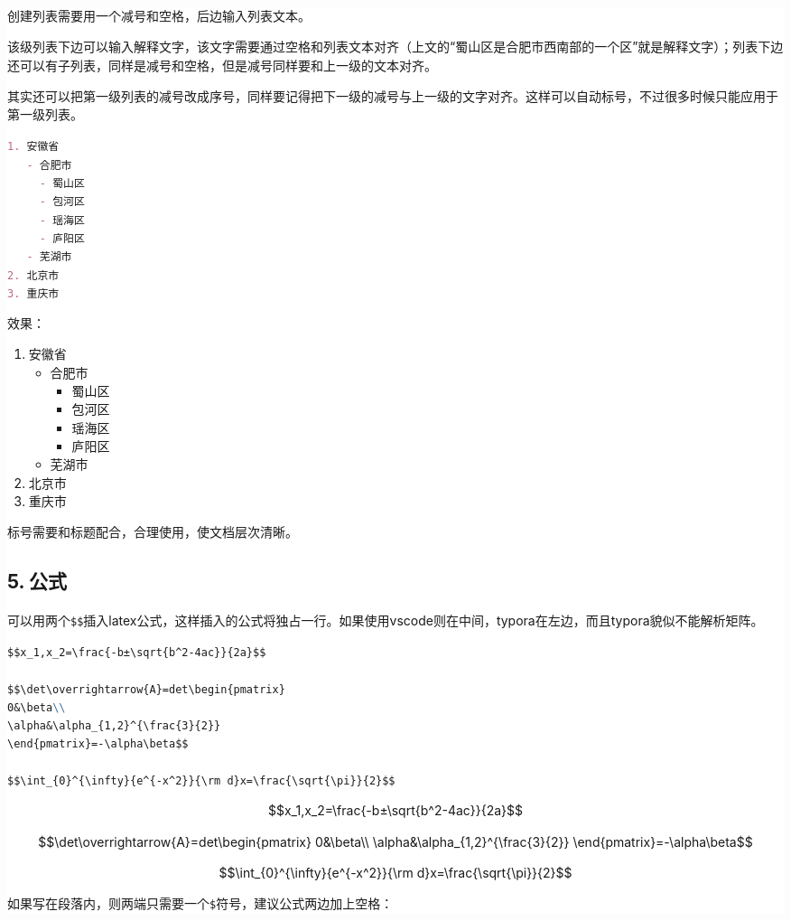创建列表需要用一个减号和空格，后边输入列表文本。

该级列表下边可以输入解释文字，该文字需要通过空格和列表文本对齐（上文的“蜀山区是合肥市西南部的一个区”就是解释文字）；列表下边还可以有子列表，同样是减号和空格，但是减号同样要和上一级的文本对齐。

其实还可以把第一级列表的减号改成序号，同样要记得把下一级的减号与上一级的文字对齐。这样可以自动标号，不过很多时候只能应用于第一级列表。

```markdown
1. 安徽省
   - 合肥市
     - 蜀山区
     - 包河区
     - 瑶海区
     - 庐阳区
   - 芜湖市
2. 北京市
3. 重庆市
```

效果：

1. 安徽省
   - 合肥市
     - 蜀山区
     - 包河区
     - 瑶海区
     - 庐阳区
   - 芜湖市
2. 北京市
3. 重庆市

标号需要和标题配合，合理使用，使文档层次清晰。

## 5. 公式

可以用两个`$$`插入latex公式，这样插入的公式将独占一行。如果使用vscode则在中间，typora在左边，而且typora貌似不能解析矩阵。

```markdown
$$x_1,x_2=\frac{-b±\sqrt{b^2-4ac}}{2a}$$

$$\det\overrightarrow{A}=det\begin{pmatrix}
0&\beta\\
\alpha&\alpha_{1,2}^{\frac{3}{2}}
\end{pmatrix}=-\alpha\beta$$

$$\int_{0}^{\infty}{e^{-x^2}}{\rm d}x=\frac{\sqrt{\pi}}{2}$$
```

$$x_1,x_2=\frac{-b±\sqrt{b^2-4ac}}{2a}$$

$$\det\overrightarrow{A}=det\begin{pmatrix}
0&\beta\\
\alpha&\alpha_{1,2}^{\frac{3}{2}}
\end{pmatrix}=-\alpha\beta$$

$$\int_{0}^{\infty}{e^{-x^2}}{\rm d}x=\frac{\sqrt{\pi}}{2}$$

如果写在段落内，则两端只需要一个`$`符号，建议公式两边加上空格：
